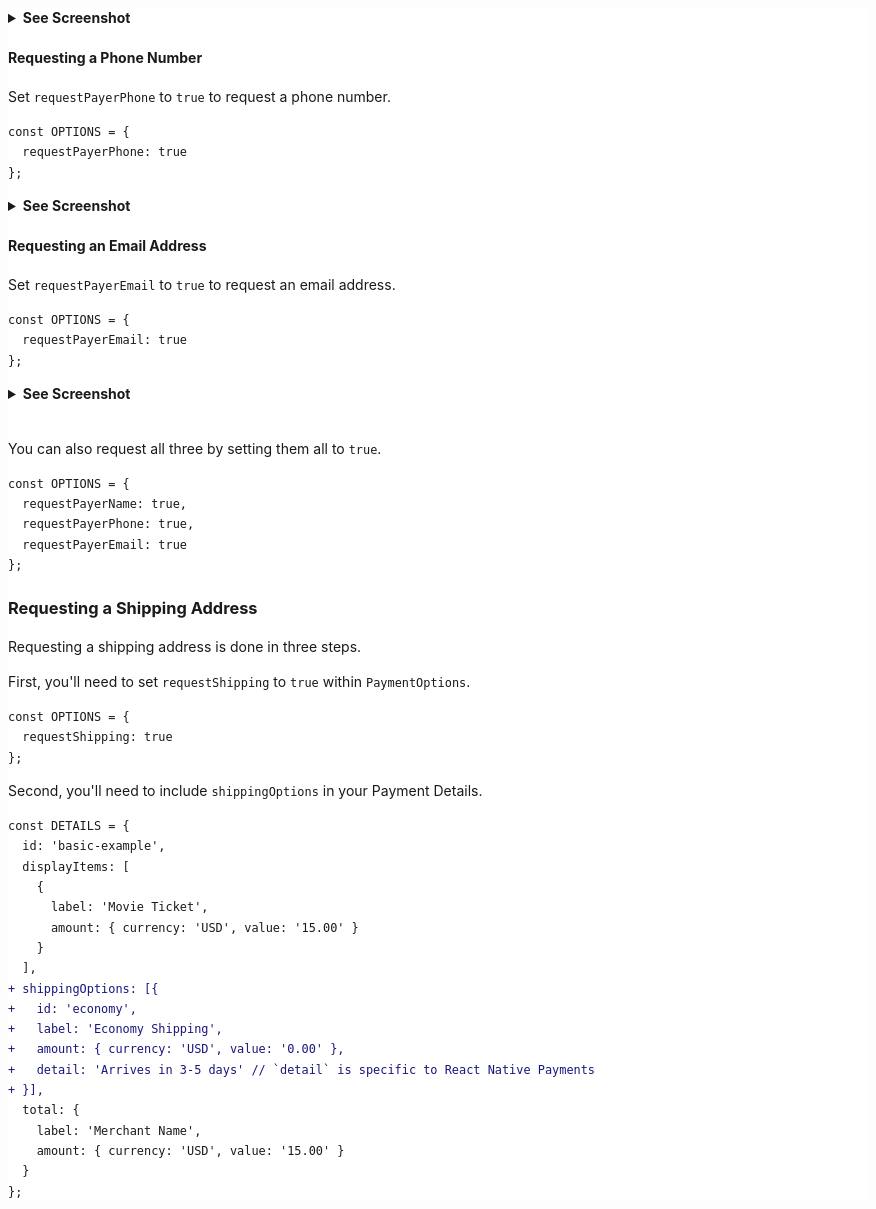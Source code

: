<details><summary><strong>See Screenshot</strong></summary></details>


#### Requesting a Phone Number
Set `requestPayerPhone` to `true` to request a phone number.

```es6
const OPTIONS = {
  requestPayerPhone: true
};
```

<details><summary><strong>See Screenshot</strong></summary></details>

#### Requesting an Email Address
Set `requestPayerEmail` to `true` to request an email address.

```es6
const OPTIONS = {
  requestPayerEmail: true
};
```

<details><summary><strong>See Screenshot</strong></summary></details>
<br/>

You can also request all three by setting them all to `true`.

```es6
const OPTIONS = {
  requestPayerName: true,
  requestPayerPhone: true,
  requestPayerEmail: true
};
```

### Requesting a Shipping Address
Requesting a shipping address is done in three steps.

First, you'll need to set `requestShipping` to `true` within `PaymentOptions`.

```es6
const OPTIONS = {
  requestShipping: true
};
```

Second, you'll need to include `shippingOptions` in your Payment Details.

```diff
const DETAILS = {
  id: 'basic-example',
  displayItems: [
    {
      label: 'Movie Ticket',
      amount: { currency: 'USD', value: '15.00' }
    }
  ],
+ shippingOptions: [{
+   id: 'economy',
+   label: 'Economy Shipping',
+   amount: { currency: 'USD', value: '0.00' },
+   detail: 'Arrives in 3-5 days' // `detail` is specific to React Native Payments
+ }],
  total: {
    label: 'Merchant Name',
    amount: { currency: 'USD', value: '15.00' }
  }
};
```
